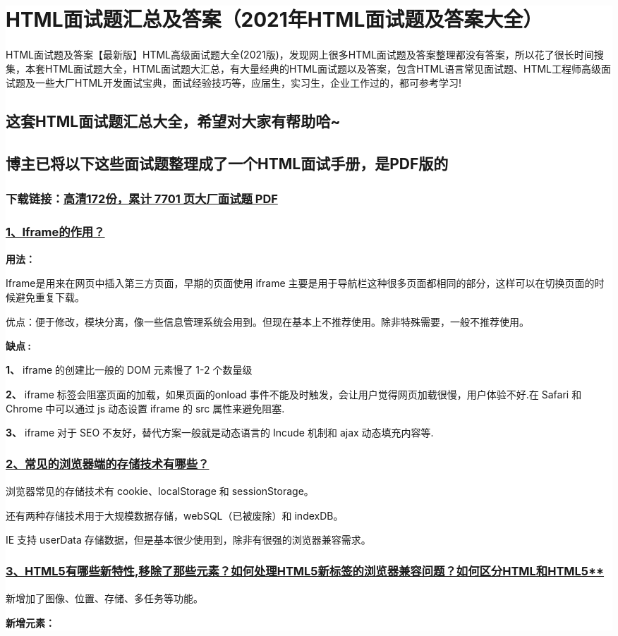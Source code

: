 # HTML面试题汇总及答案（2021年HTML面试题及答案大全）

HTML面试题及答案【最新版】HTML高级面试题大全(2021版)，发现网上很多HTML面试题及答案整理都没有答案，所以花了很长时间搜集，本套HTML面试题大全，HTML面试题大汇总，有大量经典的HTML面试题以及答案，包含HTML语言常见面试题、HTML工程师高级面试题及一些大厂HTML开发面试宝典，面试经验技巧等，应届生，实习生，企业工作过的，都可参考学习!

## 这套HTML面试题汇总大全，希望对大家有帮助哈~ 

## 博主已将以下这些面试题整理成了一个HTML面试手册，是PDF版的

### 下载链接：[高清172份，累计 7701 页大厂面试题  PDF](https://github.com/javatechnorth/javanorth-itbooks/blob/master/docs/index.md)


### [1、Iframe的作用？](https://gitee.com/souyunku/NewDevBooks/blob/master/docs/HTML/HTML面试题汇总及答案（2021年HTML面试题及答案大全）.md#1iframe的作用)  


**用法：**

Iframe是用来在网页中插入第三方页面，早期的页面使用 iframe 主要是用于导航栏这种很多页面都相同的部分，这样可以在切换页面的时候避免重复下载。

优点：便于修改，模块分离，像一些信息管理系统会用到。但现在基本上不推荐使用。除非特殊需要，一般不推荐使用。

**缺点 :**

**1、** iframe 的创建比一般的 DOM 元素慢了 1-2 个数量级

**2、** iframe 标签会阻塞页面的加载，如果页面的onload 事件不能及时触发，会让用户觉得网页加载很慢，用户体验不好.在 Safari 和 Chrome 中可以通过 js 动态设置 iframe 的 src 属性来避免阻塞.

**3、** iframe 对于 SEO 不友好，替代方案一般就是动态语言的 Incude 机制和 ajax 动态填充内容等.


### [2、常见的浏览器端的存储技术有哪些？](https://gitee.com/souyunku/NewDevBooks/blob/master/docs/HTML/HTML面试题汇总及答案（2021年HTML面试题及答案大全）.md#2常见的浏览器端的存储技术有哪些)  


浏览器常见的存储技术有 cookie、localStorage 和 sessionStorage。

还有两种存储技术用于大规模数据存储，webSQL（已被废除）和 indexDB。

IE 支持 userData 存储数据，但是基本很少使用到，除非有很强的浏览器兼容需求。


### [3、HTML5有哪些新特性,移除了那些元素？如何处理HTML5新标签的浏览器兼容问题？如何区分HTML和HTML5**](https://gitee.com/souyunku/NewDevBooks/blob/master/docs/HTML/HTML面试题汇总及答案（2021年HTML面试题及答案大全）.md#3html5有哪些新特性,移除了那些元素如何处理html5新标签的浏览器兼容问题如何区分html和html5**)  


新增加了图像、位置、存储、多任务等功能。

**新增元素：**
